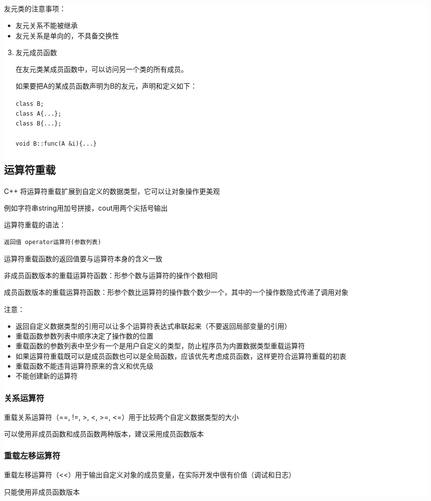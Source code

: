    

   友元类的注意事项：

   * 友元关系不能被继承
   * 友元关系是单向的，不具备交换性

   

3. 友元成员函数

   在友元类某成员函数中，可以访问另一个类的所有成员。

   如果要把A的某成员函数声明为B的友元，声明和定义如下：

   ```
   class B;
   class A{...};
   class B{...};
   
   void B::func(A &i){...}
   ```

   

## 运算符重载

C++ 将运算符重载扩展到自定义的数据类型，它可以让对象操作更美观

例如字符串string用加号拼接，cout用两个尖括号输出

运算符重载的语法：

`返回值 operator运算符(参数列表)`

运算符重载函数的返回值要与运算符本身的含义一致

非成员函数版本的重载运算符函数：形参个数与运算符的操作个数相同

成员函数版本的重载运算符函数：形参个数比运算符的操作数个数少一个，其中的一个操作数隐式传递了调用对象

注意：

* 返回自定义数据类型的引用可以让多个运算符表达式串联起来（不要返回局部变量的引用）
* 重载函数参数列表中顺序决定了操作数的位置
* 重载函数的参数列表中至少有一个是用户自定义的类型，防止程序员为内置数据类型重载运算符
* 如果运算符重载既可以是成员函数也可以是全局函数，应该优先考虑成员函数，这样更符合运算符重载的初衷
* 重载函数不能违背运算符原来的含义和优先级
* 不能创建新的运算符

### 关系运算符

重载关系运算符（==, !=, >, <, >=, <=）用于比较两个自定义数据类型的大小

可以使用非成员函数和成员函数两种版本，建议采用成员函数版本

### 重载左移运算符

重载左移运算符（<<）用于输出自定义对象的成员变量，在实际开发中很有价值（调试和日志）

只能使用非成员函数版本
